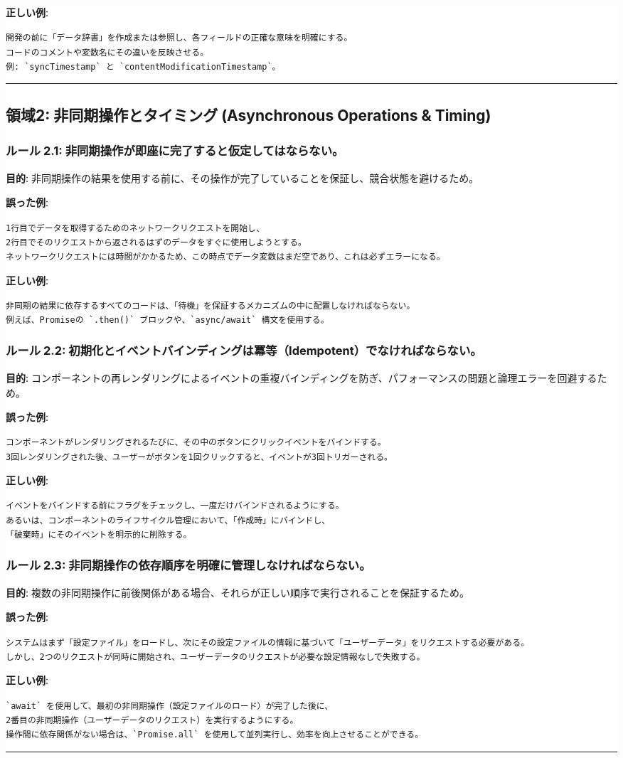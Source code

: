 **正しい例**:
```
開発の前に「データ辞書」を作成または参照し、各フィールドの正確な意味を明確にする。
コードのコメントや変数名にその違いを反映させる。
例: `syncTimestamp` と `contentModificationTimestamp`。
```

---

## 領域2: 非同期操作とタイミング (Asynchronous Operations & Timing)

### ルール 2.1: 非同期操作が即座に完了すると仮定してはならない。

**目的**: 非同期操作の結果を使用する前に、その操作が完了していることを保証し、競合状態を避けるため。

**誤った例**:
```
1行目でデータを取得するためのネットワークリクエストを開始し、
2行目でそのリクエストから返されるはずのデータをすぐに使用しようとする。
ネットワークリクエストには時間がかかるため、この時点でデータ変数はまだ空であり、これは必ずエラーになる。
```

**正しい例**:
```
非同期の結果に依存するすべてのコードは、「待機」を保証するメカニズムの中に配置しなければならない。
例えば、Promiseの `.then()` ブロックや、`async/await` 構文を使用する。
```

### ルール 2.2: 初期化とイベントバインディングは冪等（Idempotent）でなければならない。

**目的**: コンポーネントの再レンダリングによるイベントの重複バインディングを防ぎ、パフォーマンスの問題と論理エラーを回避するため。

**誤った例**:
```
コンポーネントがレンダリングされるたびに、その中のボタンにクリックイベントをバインドする。
3回レンダリングされた後、ユーザーがボタンを1回クリックすると、イベントが3回トリガーされる。
```

**正しい例**:
```
イベントをバインドする前にフラグをチェックし、一度だけバインドされるようにする。
あるいは、コンポーネントのライフサイクル管理において、「作成時」にバインドし、
「破棄時」にそのイベントを明示的に削除する。
```

### ルール 2.3: 非同期操作の依存順序を明確に管理しなければならない。

**目的**: 複数の非同期操作に前後関係がある場合、それらが正しい順序で実行されることを保証するため。

**誤った例**:
```
システムはまず「設定ファイル」をロードし、次にその設定ファイルの情報に基づいて「ユーザーデータ」をリクエストする必要がある。
しかし、2つのリクエストが同時に開始され、ユーザーデータのリクエストが必要な設定情報なしで失敗する。
```

**正しい例**:
```
`await` を使用して、最初の非同期操作（設定ファイルのロード）が完了した後に、
2番目の非同期操作（ユーザーデータのリクエスト）を実行するようにする。
操作間に依存関係がない場合は、`Promise.all` を使用して並列実行し、効率を向上させることができる。
```

---